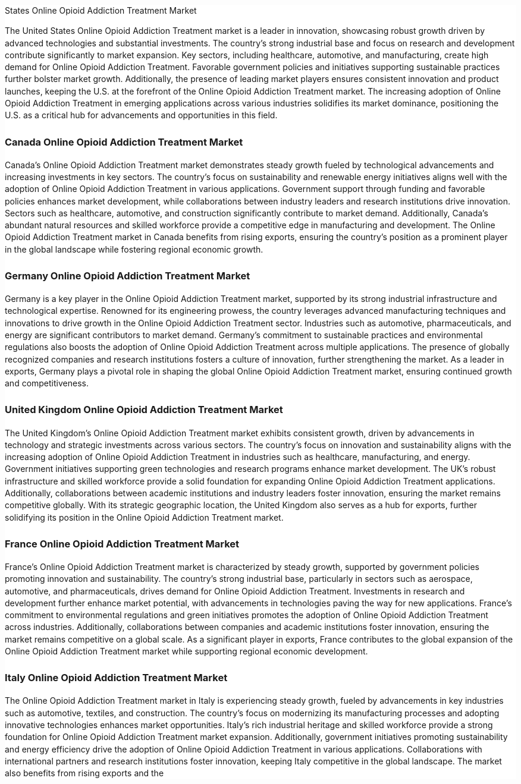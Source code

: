 States Online Opioid Addiction Treatment Market</h3><p>The United States Online Opioid Addiction Treatment market is a leader in innovation, showcasing robust growth driven by advanced technologies and substantial investments. The country&rsquo;s strong industrial base and focus on research and development contribute significantly to market expansion. Key sectors, including healthcare, automotive, and manufacturing, create high demand for Online Opioid Addiction Treatment. Favorable government policies and initiatives supporting sustainable practices further bolster market growth. Additionally, the presence of leading market players ensures consistent innovation and product launches, keeping the U.S. at the forefront of the Online Opioid Addiction Treatment market. The increasing adoption of Online Opioid Addiction Treatment in emerging applications across various industries solidifies its market dominance, positioning the U.S. as a critical hub for advancements and opportunities in this field.</p><h3>Canada Online Opioid Addiction Treatment Market</h3><p>Canada&rsquo;s Online Opioid Addiction Treatment market demonstrates steady growth fueled by technological advancements and increasing investments in key sectors. The country&rsquo;s focus on sustainability and renewable energy initiatives aligns well with the adoption of Online Opioid Addiction Treatment in various applications. Government support through funding and favorable policies enhances market development, while collaborations between industry leaders and research institutions drive innovation. Sectors such as healthcare, automotive, and construction significantly contribute to market demand. Additionally, Canada&rsquo;s abundant natural resources and skilled workforce provide a competitive edge in manufacturing and development. The Online Opioid Addiction Treatment market in Canada benefits from rising exports, ensuring the country&rsquo;s position as a prominent player in the global landscape while fostering regional economic growth.</p><h3>Germany Online Opioid Addiction Treatment Market</h3><p>Germany is a key player in the Online Opioid Addiction Treatment market, supported by its strong industrial infrastructure and technological expertise. Renowned for its engineering prowess, the country leverages advanced manufacturing techniques and innovations to drive growth in the Online Opioid Addiction Treatment sector. Industries such as automotive, pharmaceuticals, and energy are significant contributors to market demand. Germany&rsquo;s commitment to sustainable practices and environmental regulations also boosts the adoption of Online Opioid Addiction Treatment across multiple applications. The presence of globally recognized companies and research institutions fosters a culture of innovation, further strengthening the market. As a leader in exports, Germany plays a pivotal role in shaping the global Online Opioid Addiction Treatment market, ensuring continued growth and competitiveness.</p><h3>United Kingdom Online Opioid Addiction Treatment Market</h3><p>The United Kingdom&rsquo;s Online Opioid Addiction Treatment market exhibits consistent growth, driven by advancements in technology and strategic investments across various sectors. The country&rsquo;s focus on innovation and sustainability aligns with the increasing adoption of Online Opioid Addiction Treatment in industries such as healthcare, manufacturing, and energy. Government initiatives supporting green technologies and research programs enhance market development. The UK&rsquo;s robust infrastructure and skilled workforce provide a solid foundation for expanding Online Opioid Addiction Treatment applications. Additionally, collaborations between academic institutions and industry leaders foster innovation, ensuring the market remains competitive globally. With its strategic geographic location, the United Kingdom also serves as a hub for exports, further solidifying its position in the Online Opioid Addiction Treatment market.</p><h3>France Online Opioid Addiction Treatment Market</h3><p>France&rsquo;s Online Opioid Addiction Treatment market is characterized by steady growth, supported by government policies promoting innovation and sustainability. The country&rsquo;s strong industrial base, particularly in sectors such as aerospace, automotive, and pharmaceuticals, drives demand for Online Opioid Addiction Treatment. Investments in research and development further enhance market potential, with advancements in technologies paving the way for new applications. France&rsquo;s commitment to environmental regulations and green initiatives promotes the adoption of Online Opioid Addiction Treatment across industries. Additionally, collaborations between companies and academic institutions foster innovation, ensuring the market remains competitive on a global scale. As a significant player in exports, France contributes to the global expansion of the Online Opioid Addiction Treatment market while supporting regional economic development.</p><h3>Italy Online Opioid Addiction Treatment Market</h3><p>The Online Opioid Addiction Treatment market in Italy is experiencing steady growth, fueled by advancements in key industries such as automotive, textiles, and construction. The country&rsquo;s focus on modernizing its manufacturing processes and adopting innovative technologies enhances market opportunities. Italy&rsquo;s rich industrial heritage and skilled workforce provide a strong foundation for Online Opioid Addiction Treatment market expansion. Additionally, government initiatives promoting sustainability and energy efficiency drive the adoption of Online Opioid Addiction Treatment in various applications. Collaborations with international partners and research institutions foster innovation, keeping Italy competitive in the global landscape. The market also benefits from rising exports and the